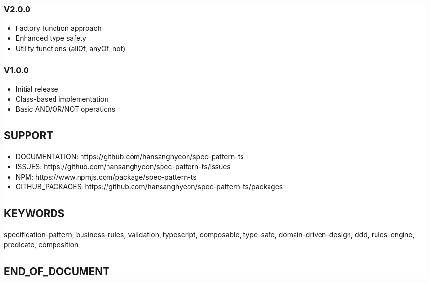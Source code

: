 ### V2.0.0
- Factory function approach
- Enhanced type safety
- Utility functions (allOf, anyOf, not)

### V1.0.0
- Initial release
- Class-based implementation
- Basic AND/OR/NOT operations

## SUPPORT
- DOCUMENTATION: https://github.com/hansanghyeon/spec-pattern-ts
- ISSUES: https://github.com/hansanghyeon/spec-pattern-ts/issues
- NPM: https://www.npmjs.com/package/spec-pattern-ts
- GITHUB_PACKAGES: https://github.com/hansanghyeon/spec-pattern-ts/packages

## KEYWORDS
specification-pattern, business-rules, validation, typescript, composable, type-safe, domain-driven-design, ddd, rules-engine, predicate, composition

## END_OF_DOCUMENT